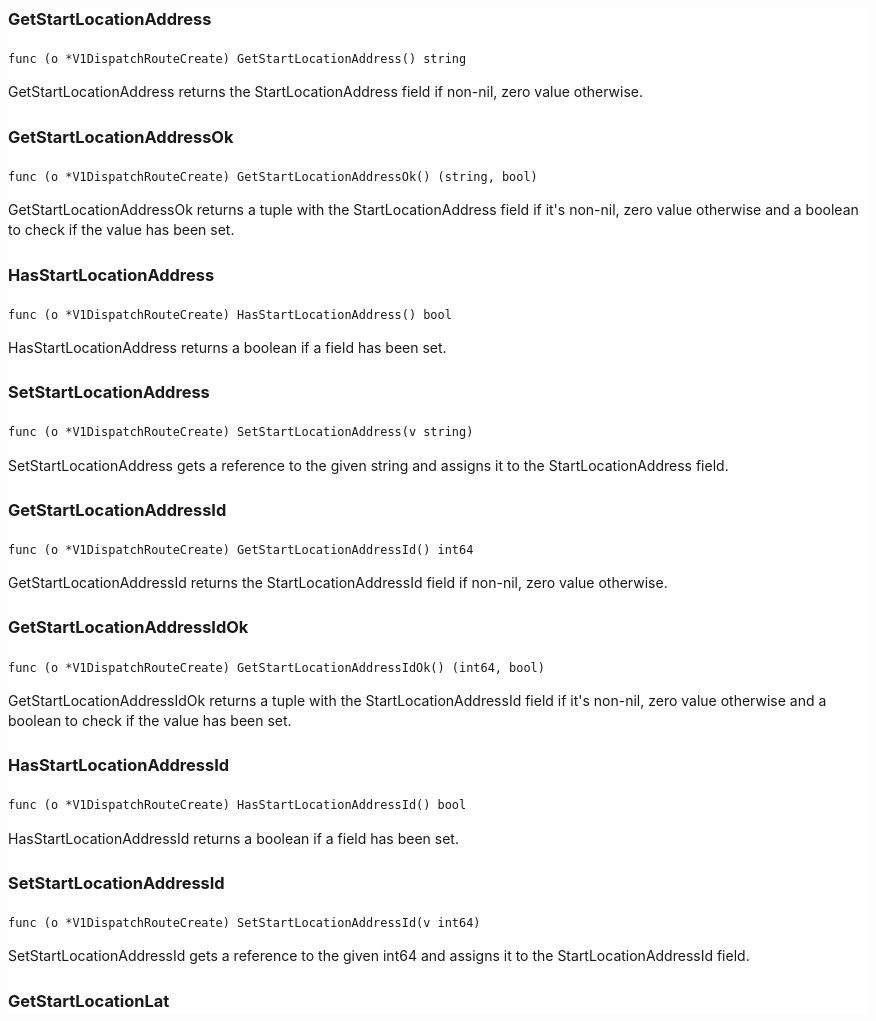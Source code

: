 ### GetStartLocationAddress

`func (o *V1DispatchRouteCreate) GetStartLocationAddress() string`

GetStartLocationAddress returns the StartLocationAddress field if non-nil, zero value otherwise.

### GetStartLocationAddressOk

`func (o *V1DispatchRouteCreate) GetStartLocationAddressOk() (string, bool)`

GetStartLocationAddressOk returns a tuple with the StartLocationAddress field if it's non-nil, zero value otherwise
and a boolean to check if the value has been set.

### HasStartLocationAddress

`func (o *V1DispatchRouteCreate) HasStartLocationAddress() bool`

HasStartLocationAddress returns a boolean if a field has been set.

### SetStartLocationAddress

`func (o *V1DispatchRouteCreate) SetStartLocationAddress(v string)`

SetStartLocationAddress gets a reference to the given string and assigns it to the StartLocationAddress field.

### GetStartLocationAddressId

`func (o *V1DispatchRouteCreate) GetStartLocationAddressId() int64`

GetStartLocationAddressId returns the StartLocationAddressId field if non-nil, zero value otherwise.

### GetStartLocationAddressIdOk

`func (o *V1DispatchRouteCreate) GetStartLocationAddressIdOk() (int64, bool)`

GetStartLocationAddressIdOk returns a tuple with the StartLocationAddressId field if it's non-nil, zero value otherwise
and a boolean to check if the value has been set.

### HasStartLocationAddressId

`func (o *V1DispatchRouteCreate) HasStartLocationAddressId() bool`

HasStartLocationAddressId returns a boolean if a field has been set.

### SetStartLocationAddressId

`func (o *V1DispatchRouteCreate) SetStartLocationAddressId(v int64)`

SetStartLocationAddressId gets a reference to the given int64 and assigns it to the StartLocationAddressId field.

### GetStartLocationLat
